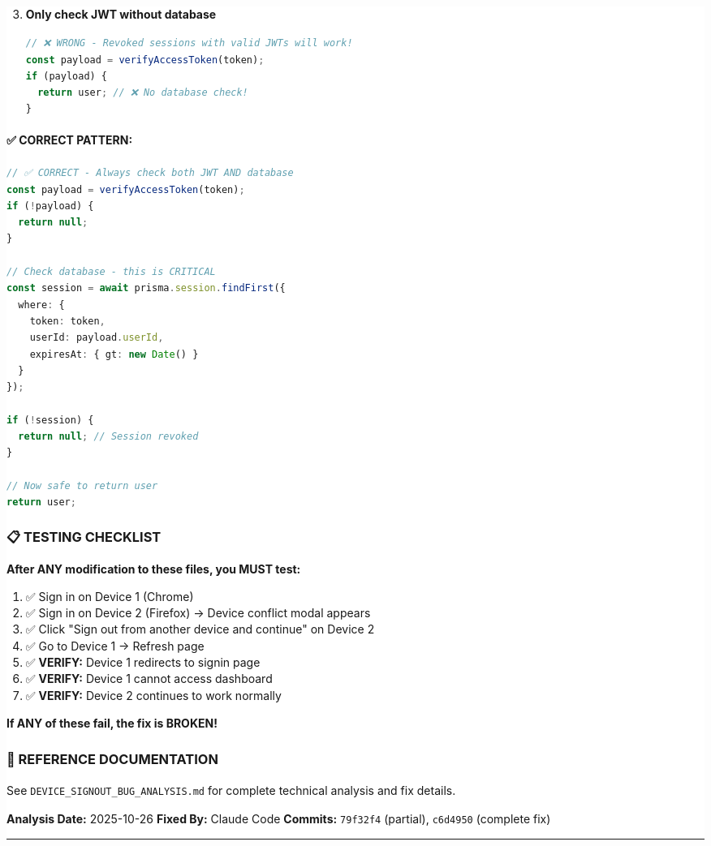 3. **Only check JWT without database**
   ```typescript
   // ❌ WRONG - Revoked sessions with valid JWTs will work!
   const payload = verifyAccessToken(token);
   if (payload) {
     return user; // ❌ No database check!
   }
   ```

#### ✅ CORRECT PATTERN:

```typescript
// ✅ CORRECT - Always check both JWT AND database
const payload = verifyAccessToken(token);
if (!payload) {
  return null;
}

// Check database - this is CRITICAL
const session = await prisma.session.findFirst({
  where: {
    token: token,
    userId: payload.userId,
    expiresAt: { gt: new Date() }
  }
});

if (!session) {
  return null; // Session revoked
}

// Now safe to return user
return user;
```

### 📋 TESTING CHECKLIST

**After ANY modification to these files, you MUST test:**

1. ✅ Sign in on Device 1 (Chrome)
2. ✅ Sign in on Device 2 (Firefox) → Device conflict modal appears
3. ✅ Click "Sign out from another device and continue" on Device 2
4. ✅ Go to Device 1 → Refresh page
5. ✅ **VERIFY:** Device 1 redirects to signin page
6. ✅ **VERIFY:** Device 1 cannot access dashboard
7. ✅ **VERIFY:** Device 2 continues to work normally

**If ANY of these fail, the fix is BROKEN!**

### 📄 REFERENCE DOCUMENTATION

See `DEVICE_SIGNOUT_BUG_ANALYSIS.md` for complete technical analysis and fix details.

**Analysis Date:** 2025-10-26
**Fixed By:** Claude Code
**Commits:** `79f32f4` (partial), `c6d4950` (complete fix)

---
